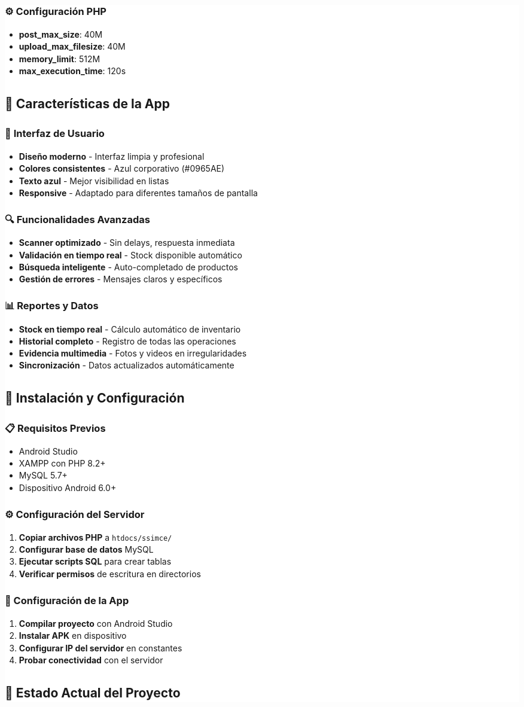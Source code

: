 ### ⚙️ Configuración PHP
- **post_max_size**: 40M
- **upload_max_filesize**: 40M
- **memory_limit**: 512M
- **max_execution_time**: 120s

## 📱 Características de la App

### 🎨 **Interfaz de Usuario**
- **Diseño moderno** - Interfaz limpia y profesional
- **Colores consistentes** - Azul corporativo (#0965AE)
- **Texto azul** - Mejor visibilidad en listas
- **Responsive** - Adaptado para diferentes tamaños de pantalla

### 🔍 **Funcionalidades Avanzadas**
- **Scanner optimizado** - Sin delays, respuesta inmediata
- **Validación en tiempo real** - Stock disponible automático
- **Búsqueda inteligente** - Auto-completado de productos
- **Gestión de errores** - Mensajes claros y específicos

### 📊 **Reportes y Datos**
- **Stock en tiempo real** - Cálculo automático de inventario
- **Historial completo** - Registro de todas las operaciones
- **Evidencia multimedia** - Fotos y videos en irregularidades
- **Sincronización** - Datos actualizados automáticamente

## 🚀 Instalación y Configuración

### 📋 Requisitos Previos
- Android Studio
- XAMPP con PHP 8.2+
- MySQL 5.7+
- Dispositivo Android 6.0+

### ⚙️ Configuración del Servidor
1. **Copiar archivos PHP** a `htdocs/ssimce/`
2. **Configurar base de datos** MySQL
3. **Ejecutar scripts SQL** para crear tablas
4. **Verificar permisos** de escritura en directorios

### 📱 Configuración de la App
1. **Compilar proyecto** con Android Studio
2. **Instalar APK** en dispositivo
3. **Configurar IP del servidor** en constantes
4. **Probar conectividad** con el servidor

## 🔄 Estado Actual del Proyecto
